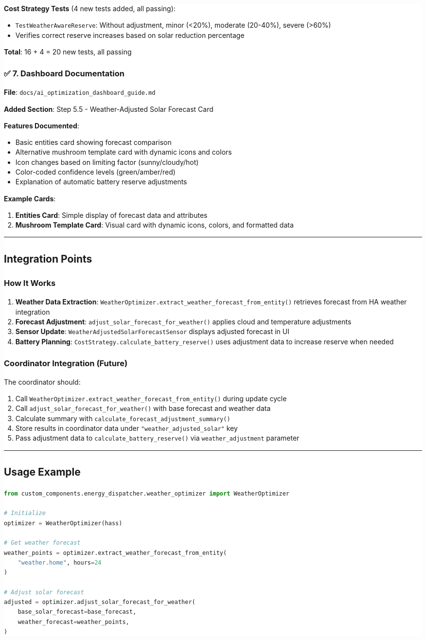 **Cost Strategy Tests** (4 new tests added, all passing):
- `TestWeatherAwareReserve`: Without adjustment, minor (<20%), moderate (20-40%), severe (>60%)
- Verifies correct reserve increases based on solar reduction percentage

**Total**: 16 + 4 = 20 new tests, all passing

### ✅ 7. Dashboard Documentation

**File**: `docs/ai_optimization_dashboard_guide.md`

**Added Section**: Step 5.5 - Weather-Adjusted Solar Forecast Card

**Features Documented**:
- Basic entities card showing forecast comparison
- Alternative mushroom template card with dynamic icons and colors
- Icon changes based on limiting factor (sunny/cloudy/hot)
- Color-coded confidence levels (green/amber/red)
- Explanation of automatic battery reserve adjustments

**Example Cards**:
1. **Entities Card**: Simple display of forecast data and attributes
2. **Mushroom Template Card**: Visual card with dynamic icons, colors, and formatted data

---

## Integration Points

### How It Works

1. **Weather Data Extraction**: `WeatherOptimizer.extract_weather_forecast_from_entity()` retrieves forecast from HA weather integration
2. **Forecast Adjustment**: `adjust_solar_forecast_for_weather()` applies cloud and temperature adjustments
3. **Sensor Update**: `WeatherAdjustedSolarForecastSensor` displays adjusted forecast in UI
4. **Battery Planning**: `CostStrategy.calculate_battery_reserve()` uses adjustment data to increase reserve when needed

### Coordinator Integration (Future)

The coordinator should:
1. Call `WeatherOptimizer.extract_weather_forecast_from_entity()` during update cycle
2. Call `adjust_solar_forecast_for_weather()` with base forecast and weather data
3. Calculate summary with `calculate_forecast_adjustment_summary()`
4. Store results in coordinator data under `"weather_adjusted_solar"` key
5. Pass adjustment data to `calculate_battery_reserve()` via `weather_adjustment` parameter

---

## Usage Example

```python
from custom_components.energy_dispatcher.weather_optimizer import WeatherOptimizer

# Initialize
optimizer = WeatherOptimizer(hass)

# Get weather forecast
weather_points = optimizer.extract_weather_forecast_from_entity(
    "weather.home", hours=24
)

# Adjust solar forecast
adjusted = optimizer.adjust_solar_forecast_for_weather(
    base_solar_forecast=base_forecast,
    weather_forecast=weather_points,
)
```